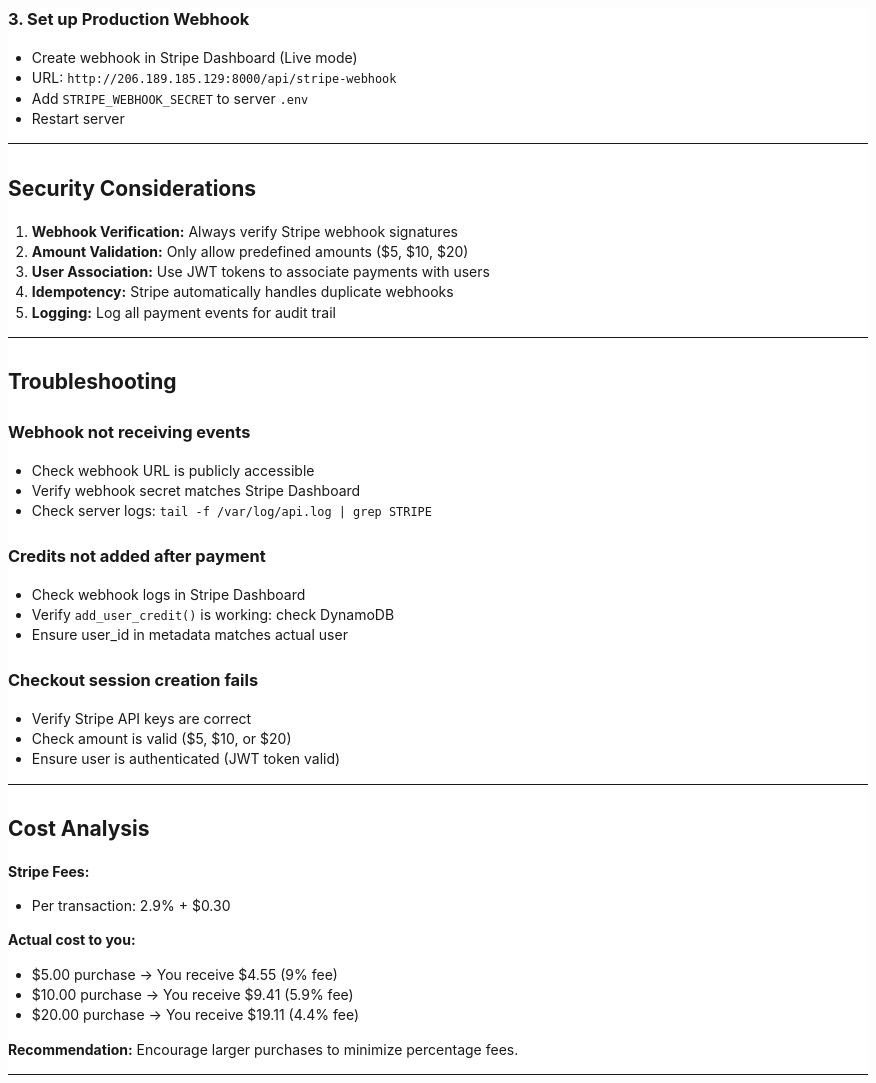 
### 3. Set up Production Webhook

- Create webhook in Stripe Dashboard (Live mode)
- URL: `http://206.189.185.129:8000/api/stripe-webhook`
- Add `STRIPE_WEBHOOK_SECRET` to server `.env`
- Restart server

---

## Security Considerations

1. **Webhook Verification:** Always verify Stripe webhook signatures
2. **Amount Validation:** Only allow predefined amounts ($5, $10, $20)
3. **User Association:** Use JWT tokens to associate payments with users
4. **Idempotency:** Stripe automatically handles duplicate webhooks
5. **Logging:** Log all payment events for audit trail

---

## Troubleshooting

### Webhook not receiving events
- Check webhook URL is publicly accessible
- Verify webhook secret matches Stripe Dashboard
- Check server logs: `tail -f /var/log/api.log | grep STRIPE`

### Credits not added after payment
- Check webhook logs in Stripe Dashboard
- Verify `add_user_credit()` is working: check DynamoDB
- Ensure user_id in metadata matches actual user

### Checkout session creation fails
- Verify Stripe API keys are correct
- Check amount is valid ($5, $10, or $20)
- Ensure user is authenticated (JWT token valid)

---

## Cost Analysis

**Stripe Fees:**
- Per transaction: 2.9% + $0.30

**Actual cost to you:**
- $5.00 purchase → You receive $4.55 (9% fee)
- $10.00 purchase → You receive $9.41 (5.9% fee)
- $20.00 purchase → You receive $19.11 (4.4% fee)

**Recommendation:** Encourage larger purchases to minimize percentage fees.

---
